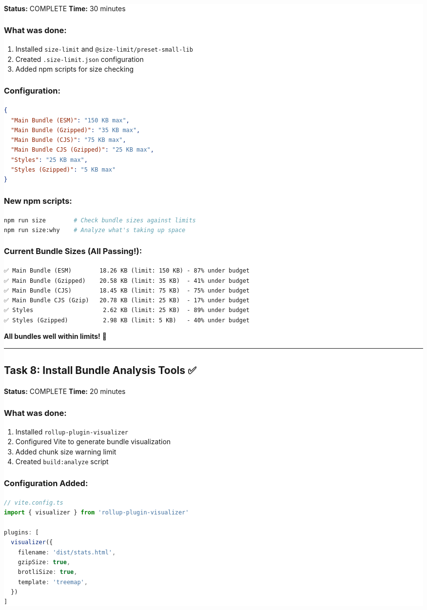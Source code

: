 **Status:** COMPLETE
**Time:** 30 minutes

### What was done:
1. Installed `size-limit` and `@size-limit/preset-small-lib`
2. Created `.size-limit.json` configuration
3. Added npm scripts for size checking

### Configuration:
```json
{
  "Main Bundle (ESM)": "150 KB max",
  "Main Bundle (Gzipped)": "35 KB max",
  "Main Bundle (CJS)": "75 KB max",
  "Main Bundle CJS (Gzipped)": "25 KB max",
  "Styles": "25 KB max",
  "Styles (Gzipped)": "5 KB max"
}
```

### New npm scripts:
```bash
npm run size        # Check bundle sizes against limits
npm run size:why    # Analyze what's taking up space
```

### Current Bundle Sizes (All Passing!):
```
✅ Main Bundle (ESM)        18.26 KB (limit: 150 KB) - 87% under budget
✅ Main Bundle (Gzipped)    20.58 KB (limit: 35 KB)  - 41% under budget
✅ Main Bundle (CJS)        18.45 KB (limit: 75 KB)  - 75% under budget
✅ Main Bundle CJS (Gzip)   20.78 KB (limit: 25 KB)  - 17% under budget
✅ Styles                    2.62 KB (limit: 25 KB)  - 89% under budget
✅ Styles (Gzipped)          2.98 KB (limit: 5 KB)   - 40% under budget
```

**All bundles well within limits!** 🎉

---

## Task 8: Install Bundle Analysis Tools ✅

**Status:** COMPLETE
**Time:** 20 minutes

### What was done:
1. Installed `rollup-plugin-visualizer`
2. Configured Vite to generate bundle visualization
3. Added chunk size warning limit
4. Created `build:analyze` script

### Configuration Added:
```ts
// vite.config.ts
import { visualizer } from 'rollup-plugin-visualizer'

plugins: [
  visualizer({
    filename: 'dist/stats.html',
    gzipSize: true,
    brotliSize: true,
    template: 'treemap',
  })
]
```